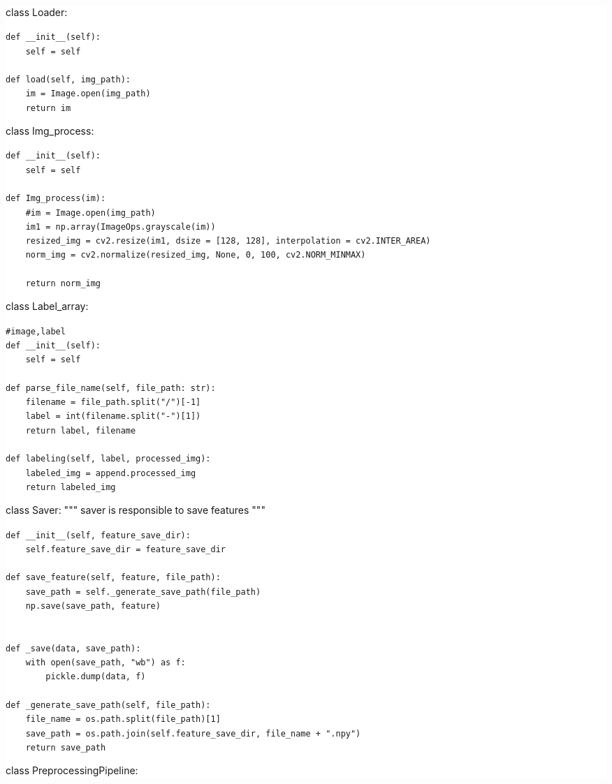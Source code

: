 class Loader:
    
    def __init__(self):
        self = self
        
    def load(self, img_path):
        im = Image.open(img_path)
        return im    

class Img_process:
    
    def __init__(self):
        self = self
    
    def Img_process(im):    
        #im = Image.open(img_path)
        im1 = np.array(ImageOps.grayscale(im))
        resized_img = cv2.resize(im1, dsize = [128, 128], interpolation = cv2.INTER_AREA)
        norm_img = cv2.normalize(resized_img, None, 0, 100, cv2.NORM_MINMAX)
    
        return norm_img

class Label_array:
    
    #image,label
    def __init__(self):
        self = self
        
    def parse_file_name(self, file_path: str):
        filename = file_path.split("/")[-1]
        label = int(filename.split("-")[1])
        return label, filename
    
    def labeling(self, label, processed_img):
        labeled_img = append.processed_img        
        return labeled_img  

class Saver:
    """ saver is responsible to save features """

    def __init__(self, feature_save_dir):
        self.feature_save_dir = feature_save_dir

    def save_feature(self, feature, file_path):
        save_path = self._generate_save_path(file_path)
        np.save(save_path, feature)

    
    def _save(data, save_path):
        with open(save_path, "wb") as f:
            pickle.dump(data, f)

    def _generate_save_path(self, file_path):
        file_name = os.path.split(file_path)[1]
        save_path = os.path.join(self.feature_save_dir, file_name + ".npy")
        return save_path

class PreprocessingPipeline:
    